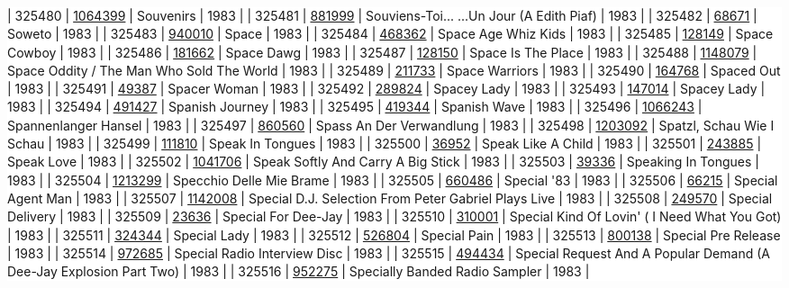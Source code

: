 | 325480 | [1064399](https://www.discogs.com/master/1064399) | Souvenirs | 1983 |
| 325481 | [881999](https://www.discogs.com/master/881999) | Souviens-Toi... ...Un Jour (A Edith Piaf) | 1983 |
| 325482 | [68671](https://www.discogs.com/master/68671) | Soweto | 1983 |
| 325483 | [940010](https://www.discogs.com/master/940010) | Space | 1983 |
| 325484 | [468362](https://www.discogs.com/master/468362) | Space Age Whiz Kids | 1983 |
| 325485 | [128149](https://www.discogs.com/master/128149) | Space Cowboy | 1983 |
| 325486 | [181662](https://www.discogs.com/master/181662) | Space Dawg | 1983 |
| 325487 | [128150](https://www.discogs.com/master/128150) | Space Is The Place | 1983 |
| 325488 | [1148079](https://www.discogs.com/master/1148079) | Space Oddity / The Man Who Sold The World | 1983 |
| 325489 | [211733](https://www.discogs.com/master/211733) | Space Warriors | 1983 |
| 325490 | [164768](https://www.discogs.com/master/164768) | Spaced Out | 1983 |
| 325491 | [49387](https://www.discogs.com/master/49387) | Spacer Woman | 1983 |
| 325492 | [289824](https://www.discogs.com/master/289824) | Spacey Lady | 1983 |
| 325493 | [147014](https://www.discogs.com/master/147014) | Spacey Lady | 1983 |
| 325494 | [491427](https://www.discogs.com/master/491427) | Spanish Journey | 1983 |
| 325495 | [419344](https://www.discogs.com/master/419344) | Spanish Wave | 1983 |
| 325496 | [1066243](https://www.discogs.com/master/1066243) | Spannenlanger Hansel | 1983 |
| 325497 | [860560](https://www.discogs.com/master/860560) | Spass An Der Verwandlung | 1983 |
| 325498 | [1203092](https://www.discogs.com/master/1203092) | Spatzl, Schau Wie I Schau | 1983 |
| 325499 | [111810](https://www.discogs.com/master/111810) | Speak In Tongues | 1983 |
| 325500 | [36952](https://www.discogs.com/master/36952) | Speak Like A Child | 1983 |
| 325501 | [243885](https://www.discogs.com/master/243885) | Speak Love | 1983 |
| 325502 | [1041706](https://www.discogs.com/master/1041706) | Speak Softly And Carry A Big Stick | 1983 |
| 325503 | [39336](https://www.discogs.com/master/39336) | Speaking In Tongues | 1983 |
| 325504 | [1213299](https://www.discogs.com/master/1213299) | Specchio Delle Mie Brame | 1983 |
| 325505 | [660486](https://www.discogs.com/master/660486) | Special '83 | 1983 |
| 325506 | [66215](https://www.discogs.com/master/66215) | Special Agent Man | 1983 |
| 325507 | [1142008](https://www.discogs.com/master/1142008) | Special D.J. Selection From Peter Gabriel Plays Live | 1983 |
| 325508 | [249570](https://www.discogs.com/master/249570) | Special Delivery | 1983 |
| 325509 | [23636](https://www.discogs.com/master/23636) | Special For Dee-Jay | 1983 |
| 325510 | [310001](https://www.discogs.com/master/310001) | Special Kind Of Lovin' ( I Need What You Got) | 1983 |
| 325511 | [324344](https://www.discogs.com/master/324344) | Special Lady | 1983 |
| 325512 | [526804](https://www.discogs.com/master/526804) | Special Pain | 1983 |
| 325513 | [800138](https://www.discogs.com/master/800138) | Special Pre Release | 1983 |
| 325514 | [972685](https://www.discogs.com/master/972685) | Special Radio Interview Disc | 1983 |
| 325515 | [494434](https://www.discogs.com/master/494434) | Special Request And A Popular Demand (A Dee-Jay Explosion Part Two) | 1983 |
| 325516 | [952275](https://www.discogs.com/master/952275) | Specially Banded Radio Sampler | 1983 |